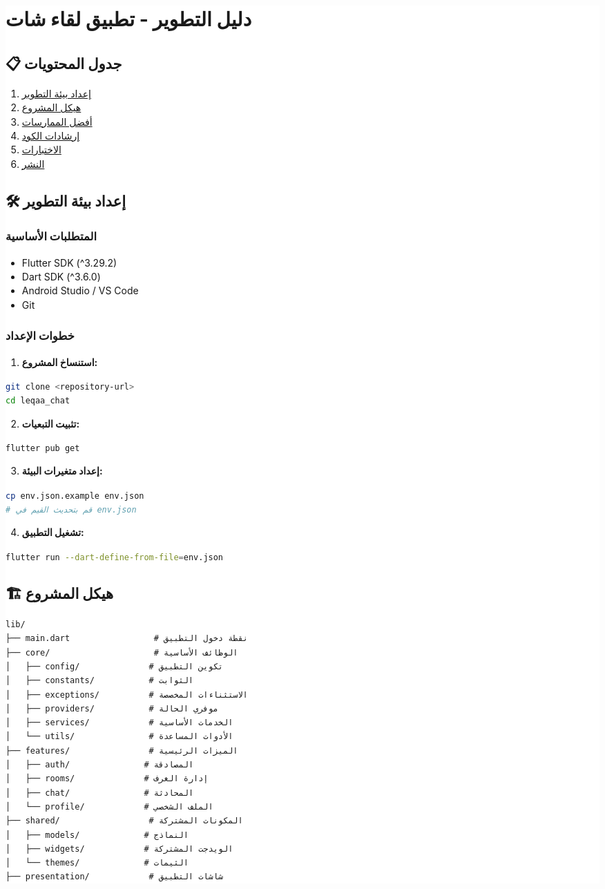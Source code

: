 # دليل التطوير - تطبيق لقاء شات

## 📋 جدول المحتويات
1. [إعداد بيئة التطوير](#إعداد-بيئة-التطوير)
2. [هيكل المشروع](#هيكل-المشروع)
3. [أفضل الممارسات](#أفضل-الممارسات)
4. [إرشادات الكود](#إرشادات-الكود)
5. [الاختبارات](#الاختبارات)
6. [النشر](#النشر)

## 🛠️ إعداد بيئة التطوير

### المتطلبات الأساسية
- Flutter SDK (^3.29.2)
- Dart SDK (^3.6.0)
- Android Studio / VS Code
- Git

### خطوات الإعداد

1. **استنساخ المشروع:**
```bash
git clone <repository-url>
cd leqaa_chat
```

2. **تثبيت التبعيات:**
```bash
flutter pub get
```

3. **إعداد متغيرات البيئة:**
```bash
cp env.json.example env.json
# قم بتحديث القيم في env.json
```

4. **تشغيل التطبيق:**
```bash
flutter run --dart-define-from-file=env.json
```

## 🏗️ هيكل المشروع

```
lib/
├── main.dart                 # نقطة دخول التطبيق
├── core/                     # الوظائف الأساسية
│   ├── config/              # تكوين التطبيق
│   ├── constants/           # الثوابت
│   ├── exceptions/          # الاستثناءات المخصصة
│   ├── providers/           # موفري الحالة
│   ├── services/            # الخدمات الأساسية
│   └── utils/               # الأدوات المساعدة
├── features/                # الميزات الرئيسية
│   ├── auth/               # المصادقة
│   ├── rooms/              # إدارة الغرف
│   ├── chat/               # المحادثة
│   └── profile/            # الملف الشخصي
├── shared/                  # المكونات المشتركة
│   ├── models/             # النماذج
│   ├── widgets/            # الويدجت المشتركة
│   └── themes/             # الثيمات
├── presentation/            # شاشات التطبيق
```